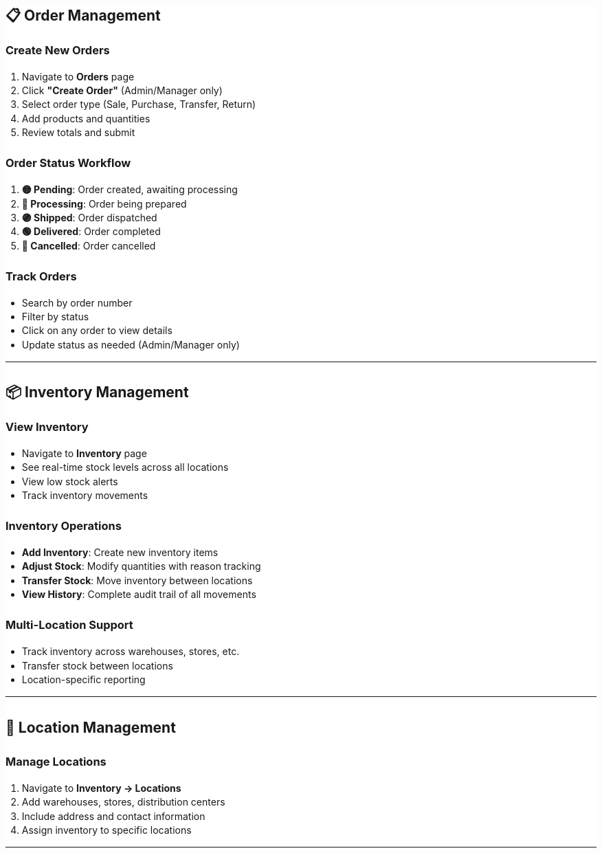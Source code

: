 ## 📋 **Order Management**

### **Create New Orders**
1. Navigate to **Orders** page
2. Click **"Create Order"** (Admin/Manager only)
3. Select order type (Sale, Purchase, Transfer, Return)
4. Add products and quantities
5. Review totals and submit

### **Order Status Workflow**
1. **🟡 Pending**: Order created, awaiting processing
2. **🔵 Processing**: Order being prepared
3. **🟣 Shipped**: Order dispatched
4. **🟢 Delivered**: Order completed
5. **🔴 Cancelled**: Order cancelled

### **Track Orders**
- Search by order number
- Filter by status
- Click on any order to view details
- Update status as needed (Admin/Manager only)

---

## 📦 **Inventory Management**

### **View Inventory**
- Navigate to **Inventory** page
- See real-time stock levels across all locations
- View low stock alerts
- Track inventory movements

### **Inventory Operations**
- **Add Inventory**: Create new inventory items
- **Adjust Stock**: Modify quantities with reason tracking
- **Transfer Stock**: Move inventory between locations
- **View History**: Complete audit trail of all movements

### **Multi-Location Support**
- Track inventory across warehouses, stores, etc.
- Transfer stock between locations
- Location-specific reporting

---

## 🏢 **Location Management**

### **Manage Locations**
1. Navigate to **Inventory → Locations**
2. Add warehouses, stores, distribution centers
3. Include address and contact information
4. Assign inventory to specific locations

---